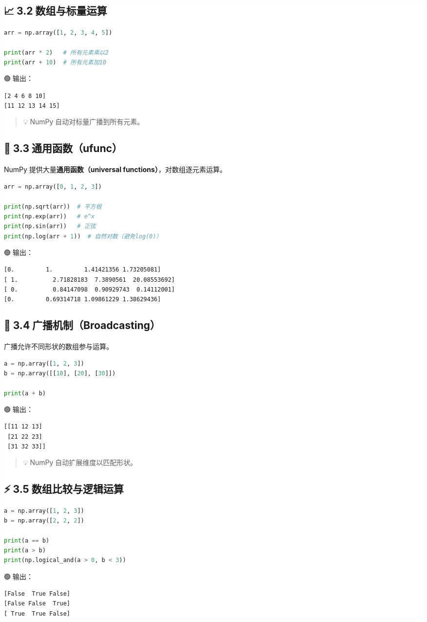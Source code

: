 ## 📈 3.2 数组与标量运算
```python
arr = np.array([1, 2, 3, 4, 5])

print(arr * 2)   # 所有元素乘以2
print(arr + 10)  # 所有元素加10
```
🟢 输出：
```
[2 4 6 8 10]
[11 12 13 14 15]
```

> 💡 NumPy 自动对标量广播到所有元素。

## 🧮 3.3 通用函数（ufunc）
NumPy 提供大量**通用函数（universal functions）**，对数组逐元素运算。
```python
arr = np.array([0, 1, 2, 3])

print(np.sqrt(arr))  # 平方根
print(np.exp(arr))   # e^x
print(np.sin(arr))   # 正弦
print(np.log(arr + 1))  # 自然对数（避免log(0)）
```
🟢 输出：
```
[0.         1.         1.41421356 1.73205081]
[ 1.          2.71828183  7.3890561  20.08553692]
[ 0.          0.84147098  0.90929743  0.14112001]
[0.         0.69314718 1.09861229 1.38629436]
```

## 🧭 3.4 广播机制（Broadcasting）
广播允许不同形状的数组参与运算。

```python
a = np.array([1, 2, 3])
b = np.array([[10], [20], [30]])

print(a + b)
```
🟢 输出：
```
[[11 12 13]
 [21 22 23]
 [31 32 33]]
```

> 💡 NumPy 自动扩展维度以匹配形状。

## ⚡ 3.5 数组比较与逻辑运算
```python
a = np.array([1, 2, 3])
b = np.array([2, 2, 2])

print(a == b)
print(a > b)
print(np.logical_and(a > 0, b < 3))
```
🟢 输出：
```
[False  True False]
[False False  True]
[ True  True False]
```